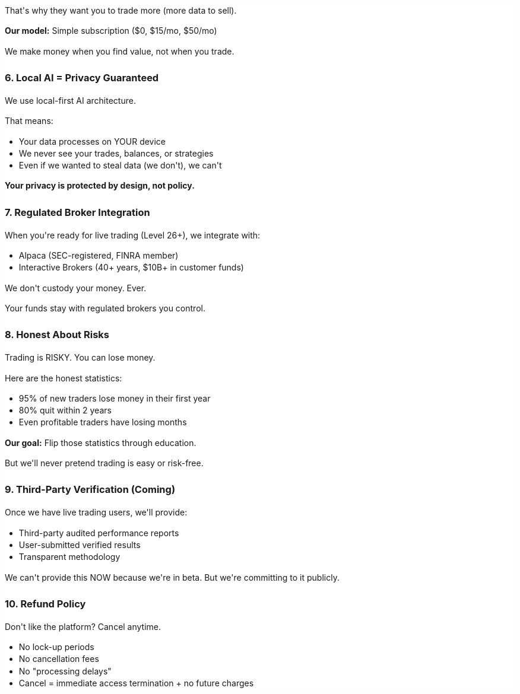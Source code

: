 That's why they want you to trade more (more data to sell).

**Our model:** Simple subscription ($0, $15/mo, $50/mo)

We make money when you find value, not when you trade.

### **6. Local AI = Privacy Guaranteed**

We use local-first AI architecture.

That means:

- Your data processes on YOUR device
- We never see your trades, balances, or strategies
- Even if we wanted to steal data (we don't), we can't

**Your privacy is protected by design, not policy.**

### **7. Regulated Broker Integration**

When you're ready for live trading (Level 26+), we integrate with:

- Alpaca (SEC-registered, FINRA member)
- Interactive Brokers (40+ years, $10B+ in customer funds)

We don't custody your money. Ever.

Your funds stay with regulated brokers you control.

### **8. Honest About Risks**

Trading is RISKY. You can lose money.

Here are the honest statistics:

- 95% of new traders lose money in their first year
- 80% quit within 2 years
- Even profitable traders have losing months

**Our goal:** Flip those statistics through education.

But we'll never pretend trading is easy or risk-free.

### **9. Third-Party Verification (Coming)**

Once we have live trading users, we'll provide:

- Third-party audited performance reports
- User-submitted verified results
- Transparent methodology

We can't provide this NOW because we're in beta. But we're committing to it publicly.

### **10. Refund Policy**

Don't like the platform? Cancel anytime.

- No lock-up periods
- No cancellation fees
- No "processing delays"
- Cancel = immediate access termination + no future charges
